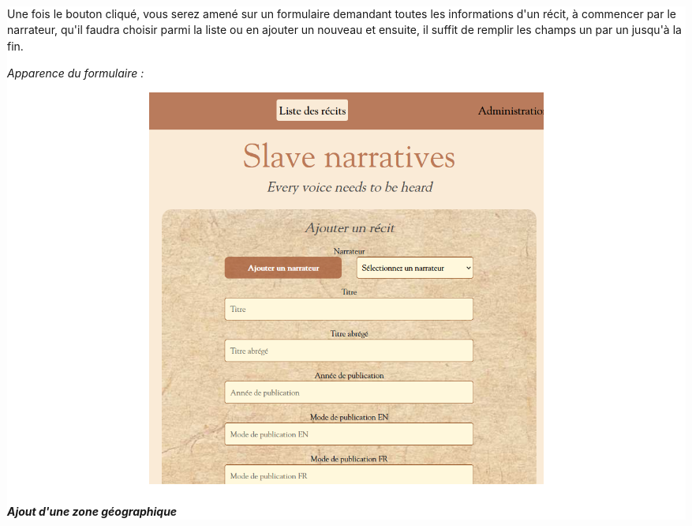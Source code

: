 Une fois le bouton cliqué, vous serez amené sur un formulaire demandant toutes les informations d'un récit, à commencer par le narrateur, qu'il faudra choisir parmi la liste ou en ajouter un nouveau et ensuite, il suffit de remplir les champs un par un jusqu'à la fin.

<i>Apparence du formulaire :</i>

<p align="center">
  <img width="500" src="assets/narrative/form_add_narrative.png" alt="Début du formulaire d'ajout d'un récit"/>
</p>

##### Ajout d'une zone géographique
